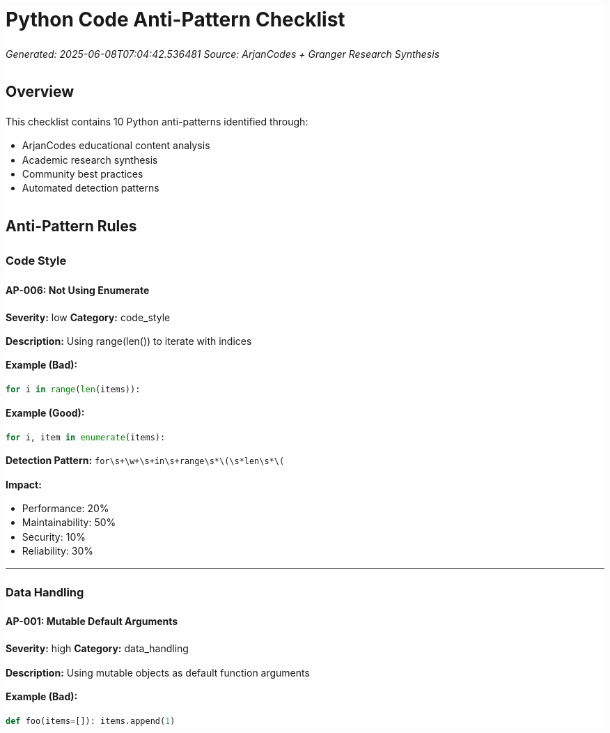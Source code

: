 # Python Code Anti-Pattern Checklist

*Generated: 2025-06-08T07:04:42.536481*
*Source: ArjanCodes + Granger Research Synthesis*

## Overview

This checklist contains 10 Python anti-patterns identified through:
- ArjanCodes educational content analysis
- Academic research synthesis
- Community best practices
- Automated detection patterns

## Anti-Pattern Rules

### Code Style

#### AP-006: Not Using Enumerate

**Severity:** low
**Category:** code_style

**Description:** Using range(len()) to iterate with indices

**Example (Bad):**
```python
for i in range(len(items)):
```

**Example (Good):**
```python
for i, item in enumerate(items):
```

**Detection Pattern:** `for\s+\w+\s+in\s+range\s*\(\s*len\s*\(`

**Impact:**
- Performance: 20%
- Maintainability: 50%
- Security: 10%
- Reliability: 30%

---

### Data Handling

#### AP-001: Mutable Default Arguments

**Severity:** high
**Category:** data_handling

**Description:** Using mutable objects as default function arguments

**Example (Bad):**
```python
def foo(items=[]): items.append(1)
```
